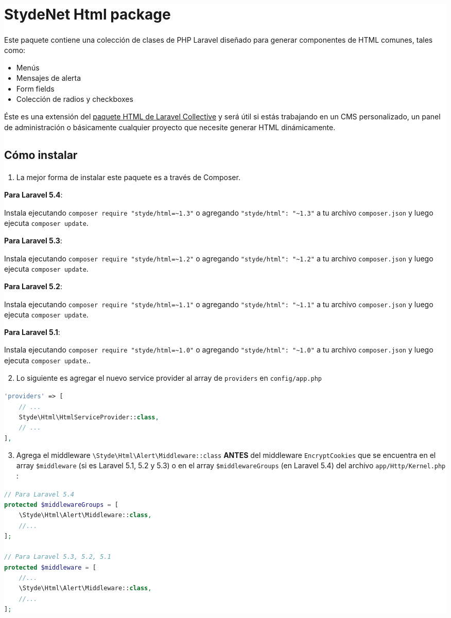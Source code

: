 # StydeNet Html package

Este paquete contiene una colección de clases de PHP Laravel diseñado para generar componentes de HTML comunes, tales como:

* Menús
* Mensajes de alerta
* Form fields
* Colección de radios y checkboxes

Éste es una extensión del [paquete HTML de Laravel Collective](https://github.com/laravelcollective/html) y será útil si estás trabajando en un CMS personalizado, un panel de administración o básicamente cualquier proyecto que necesite generar HTML dinámicamente.

## Cómo instalar 

1. La mejor forma de instalar este paquete es a través de Composer.

**Para Laravel 5.4**:

Instala ejecutando `composer require "styde/html=~1.3"` o agregando `"styde/html": "~1.3"` a tu archivo `composer.json` y luego ejecuta `composer update`.

**Para Laravel 5.3**:

Instala ejecutando `composer require "styde/html=~1.2"` o agregando `"styde/html": "~1.2"` a tu archivo `composer.json` y luego ejecuta `composer update`.

**Para Laravel 5.2**:

Instala ejecutando `composer require "styde/html=~1.1"` o agregando `"styde/html": "~1.1"` a tu archivo `composer.json` y luego ejecuta `composer update`.

**Para Laravel 5.1**:

Instala ejecutando `composer require "styde/html=~1.0"` o agregando `"styde/html": "~1.0"` a tu archivo `composer.json` y luego ejecuta `composer update`..

2. Lo siguiente es agregar el nuevo service provider al array de `providers` en `config/app.php`

```php
'providers' => [
    // ...
    Styde\Html\HtmlServiceProvider::class,
    // ...
],
```

3. Agrega el middleware `\Styde\Html\Alert\Middleware::class` **ANTES** del middleware `EncryptCookies` que se encuentra en el array `$middleware` (si es Laravel 5.1, 5.2 y 5.3)  o en el array `$middlewareGroups` (en Laravel 5.4) del archivo `app/Http/Kernel.php` : 

```php
// Para Laravel 5.4
protected $middlewareGroups = [
    \Styde\Html\Alert\Middleware::class,
    //...
];

// Para Laravel 5.3, 5.2, 5.1
protected $middleware = [
    //...
    \Styde\Html\Alert\Middleware::class,
    //...
];
```
